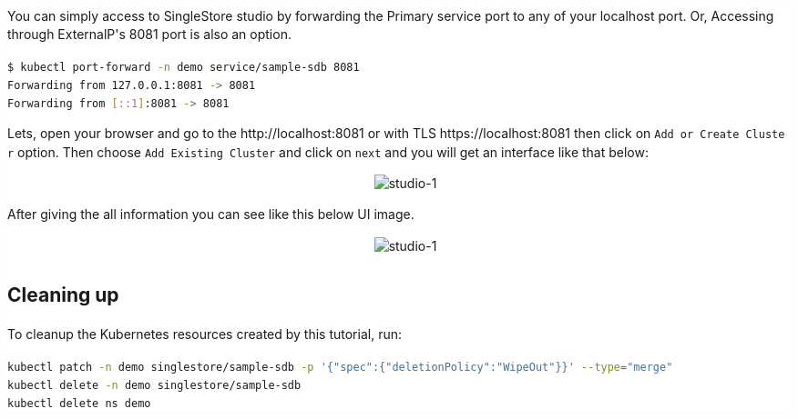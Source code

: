 You can simply access to SingleStore studio by forwarding the Primary service port to any of your localhost port. Or, Accessing through ExternalP's 8081 port is also an option.

```bash
$ kubectl port-forward -n demo service/sample-sdb 8081
Forwarding from 127.0.0.1:8081 -> 8081
Forwarding from [::1]:8081 -> 8081
```
Lets, open your browser and go to the http://localhost:8081 or with TLS https://localhost:8081 then click on `Add or Create Cluster` option.
Then choose `Add Existing Cluster` and click on `next` and you will get an interface like that below:

<p align="center">
  <img alt="studio-1"  src="/docs/v2025.2.6-rc.0/guides/singlestore/quickstart/images/studio-1.png">
</p>

After giving the all information you can see like this below UI image.

<p align="center">
  <img alt="studio-1"  src="/docs/v2025.2.6-rc.0/guides/singlestore/quickstart/images/studio-2.png">
</p>


## Cleaning up

To cleanup the Kubernetes resources created by this tutorial, run:

```bash
kubectl patch -n demo singlestore/sample-sdb -p '{"spec":{"deletionPolicy":"WipeOut"}}' --type="merge"
kubectl delete -n demo singlestore/sample-sdb
kubectl delete ns demo
```
